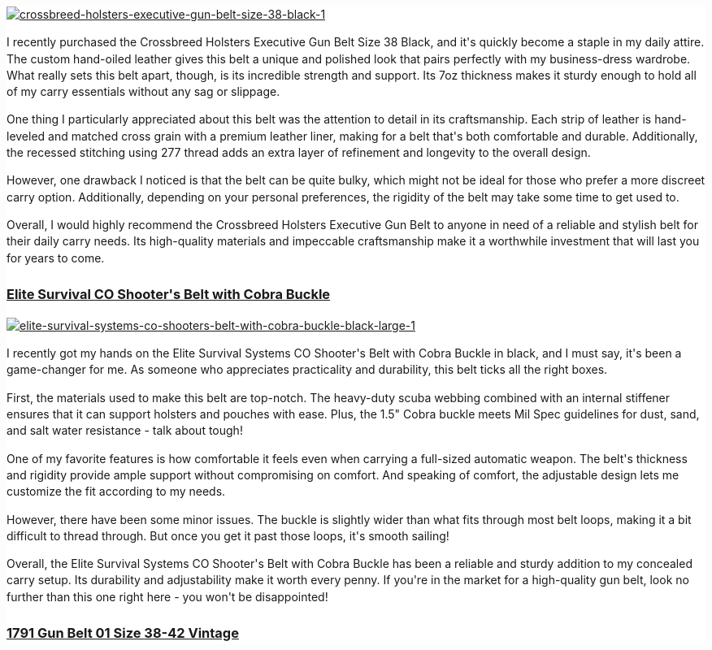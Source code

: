 <div class="image"><a href="https://serp.ly/@universityofguns/amazon/police-gun-belt?utm_source=universityofguns&utm_medium=website&utm_campaign=universityofguns.com&utm_content=police-gun-belt&utm_term=crossbreed-holsters-executive-gun-belt-size-38-black-1"><img alt="crossbreed-holsters-executive-gun-belt-size-38-black-1" src="https://imagedelivery.net/vy2bglCGN6hEeWOnSe2c7A/crossbreed-holsters-executive-gun-belt-size-38-black-1/public"/></a></div>

I recently purchased the Crossbreed Holsters Executive Gun Belt Size 38 Black, and it's quickly become a staple in my daily attire. The custom hand-oiled leather gives this belt a unique and polished look that pairs perfectly with my business-dress wardrobe. What really sets this belt apart, though, is its incredible strength and support. Its 7oz thickness makes it sturdy enough to hold all of my carry essentials without any sag or slippage.

One thing I particularly appreciated about this belt was the attention to detail in its craftsmanship. Each strip of leather is hand-leveled and matched cross grain with a premium leather liner, making for a belt that's both comfortable and durable. Additionally, the recessed stitching using 277 thread adds an extra layer of refinement and longevity to the overall design.

However, one drawback I noticed is that the belt can be quite bulky, which might not be ideal for those who prefer a more discreet carry option. Additionally, depending on your personal preferences, the rigidity of the belt may take some time to get used to.

Overall, I would highly recommend the Crossbreed Holsters Executive Gun Belt to anyone in need of a reliable and stylish belt for their daily carry needs. Its high-quality materials and impeccable craftsmanship make it a worthwhile investment that will last you for years to come.

### [Elite Survival CO Shooter's Belt with Cobra Buckle](https://serp.ly/@universityofguns/amazon/police-gun-belt?utm_source=universityofguns&utm_medium=website&utm_campaign=universityofguns.com&utm_content=police-gun-belt&utm_term=elite-survival-co-shooters-belt-with-cobra-buckle)

<div class="image"><a href="https://serp.ly/@universityofguns/amazon/police-gun-belt?utm_source=universityofguns&utm_medium=website&utm_campaign=universityofguns.com&utm_content=police-gun-belt&utm_term=elite-survival-systems-co-shooters-belt-with-cobra-buckle-black-large-1"><img alt="elite-survival-systems-co-shooters-belt-with-cobra-buckle-black-large-1" src="https://imagedelivery.net/vy2bglCGN6hEeWOnSe2c7A/elite-survival-systems-co-shooters-belt-with-cobra-buckle-black-large-1/public"/></a></div>

I recently got my hands on the Elite Survival Systems CO Shooter's Belt with Cobra Buckle in black, and I must say, it's been a game-changer for me. As someone who appreciates practicality and durability, this belt ticks all the right boxes.

First, the materials used to make this belt are top-notch. The heavy-duty scuba webbing combined with an internal stiffener ensures that it can support holsters and pouches with ease. Plus, the 1.5" Cobra buckle meets Mil Spec guidelines for dust, sand, and salt water resistance - talk about tough!

One of my favorite features is how comfortable it feels even when carrying a full-sized automatic weapon. The belt's thickness and rigidity provide ample support without compromising on comfort. And speaking of comfort, the adjustable design lets me customize the fit according to my needs.

However, there have been some minor issues. The buckle is slightly wider than what fits through most belt loops, making it a bit difficult to thread through. But once you get it past those loops, it's smooth sailing!

Overall, the Elite Survival Systems CO Shooter's Belt with Cobra Buckle has been a reliable and sturdy addition to my concealed carry setup. Its durability and adjustability make it worth every penny. If you're in the market for a high-quality gun belt, look no further than this one right here - you won't be disappointed!

### [1791 Gun Belt 01 Size 38-42 Vintage](https://serp.ly/@universityofguns/amazon/police-gun-belt?utm_source=universityofguns&utm_medium=website&utm_campaign=universityofguns.com&utm_content=police-gun-belt&utm_term=1791-gun-belt-01-size-38-42-vintage)

